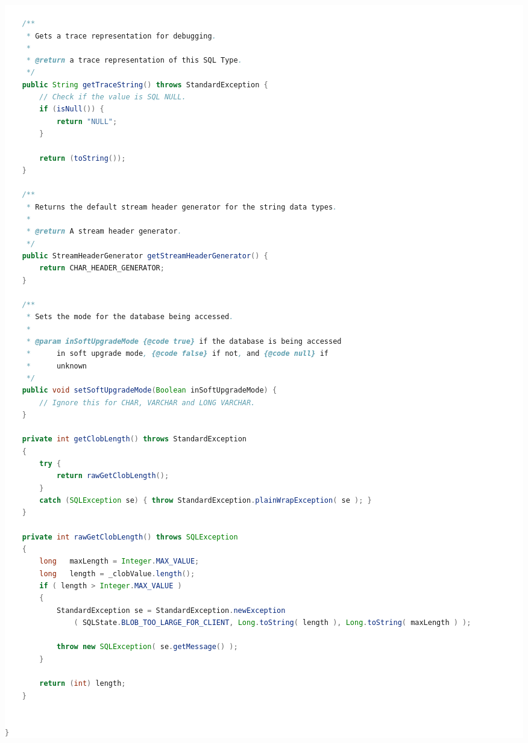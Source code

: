 ```java

    /**
     * Gets a trace representation for debugging.
     *
     * @return a trace representation of this SQL Type.
     */
    public String getTraceString() throws StandardException {
        // Check if the value is SQL NULL.
        if (isNull()) {
            return "NULL";
        }

        return (toString());
    }

    /**
     * Returns the default stream header generator for the string data types.
     *
     * @return A stream header generator.
     */
    public StreamHeaderGenerator getStreamHeaderGenerator() {
        return CHAR_HEADER_GENERATOR;
    }

    /**
     * Sets the mode for the database being accessed.
     *
     * @param inSoftUpgradeMode {@code true} if the database is being accessed
     *      in soft upgrade mode, {@code false} if not, and {@code null} if
     *      unknown
     */
    public void setSoftUpgradeMode(Boolean inSoftUpgradeMode) {
        // Ignore this for CHAR, VARCHAR and LONG VARCHAR.
    }
    
    private int getClobLength() throws StandardException
    {
        try {
            return rawGetClobLength();
        }
        catch (SQLException se) { throw StandardException.plainWrapException( se ); }
    }

    private int rawGetClobLength() throws SQLException
    {
        long   maxLength = Integer.MAX_VALUE;
        long   length = _clobValue.length();
        if ( length > Integer.MAX_VALUE )
        {
            StandardException se = StandardException.newException
                ( SQLState.BLOB_TOO_LARGE_FOR_CLIENT, Long.toString( length ), Long.toString( maxLength ) );

            throw new SQLException( se.getMessage() );
        }

        return (int) length;
    }


}
```
